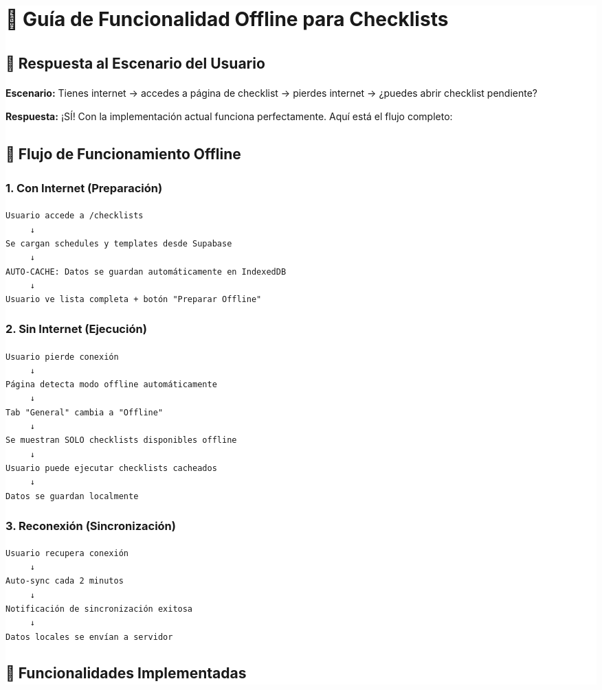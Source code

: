 # 📱 Guía de Funcionalidad Offline para Checklists

## 🎯 Respuesta al Escenario del Usuario

**Escenario:** Tienes internet → accedes a página de checklist → pierdes internet → ¿puedes abrir checklist pendiente?

**Respuesta:** ¡SÍ! Con la implementación actual funciona perfectamente. Aquí está el flujo completo:

## 🔄 Flujo de Funcionamiento Offline

### 1. **Con Internet (Preparación)**
```
Usuario accede a /checklists
     ↓
Se cargan schedules y templates desde Supabase
     ↓
AUTO-CACHE: Datos se guardan automáticamente en IndexedDB
     ↓
Usuario ve lista completa + botón "Preparar Offline"
```

### 2. **Sin Internet (Ejecución)**
```
Usuario pierde conexión
     ↓
Página detecta modo offline automáticamente
     ↓
Tab "General" cambia a "Offline"
     ↓
Se muestran SOLO checklists disponibles offline
     ↓
Usuario puede ejecutar checklists cacheados
     ↓
Datos se guardan localmente
```

### 3. **Reconexión (Sincronización)**
```
Usuario recupera conexión
     ↓
Auto-sync cada 2 minutos
     ↓
Notificación de sincronización exitosa
     ↓
Datos locales se envían a servidor
```

## 🚀 Funcionalidades Implementadas
